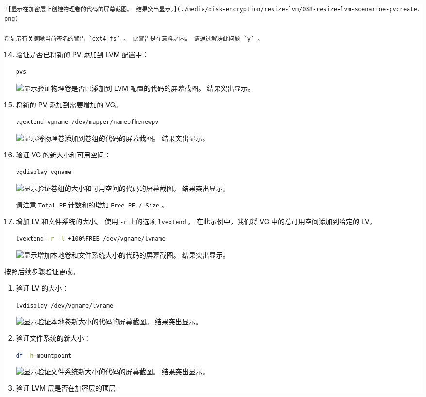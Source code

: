     ![显示在加密层上创建物理卷的代码的屏幕截图。 结果突出显示。](./media/disk-encryption/resize-lvm/038-resize-lvm-scenarioe-pvcreate.png)

    将显示有关擦除当前签名的警告 `ext4 fs` 。 此警告是在意料之内。 请通过解决此问题 `y` 。

14. 验证是否已将新的 PV 添加到 LVM 配置中：

    ``` bash
    pvs
    ```

    ![显示验证物理卷是否已添加到 LVM 配置的代码的屏幕截图。 结果突出显示。](./media/disk-encryption/resize-lvm/038-resize-lvm-scenarioe-newpv.png)

15. 将新的 PV 添加到需要增加的 VG。

    ``` bash
    vgextend vgname /dev/mapper/nameofhenewpv
    ```

    ![显示将物理卷添加到卷组的代码的屏幕截图。 结果突出显示。](./media/disk-encryption/resize-lvm/038-resize-lvm-scenarioe-vgextent.png)

16. 验证 VG 的新大小和可用空间：

    ``` bash
    vgdisplay vgname
    ```

    ![显示验证卷组的大小和可用空间的代码的屏幕截图。 结果突出显示。](./media/disk-encryption/resize-lvm/038-resize-lvm-scenarioe-vgdisplay.png)

    请注意 `Total PE` 计数和的增加 `Free PE / Size` 。

17. 增加 LV 和文件系统的大小。 使用 `-r` 上的选项 `lvextend` 。 在此示例中，我们将 VG 中的总可用空间添加到给定的 LV。

    ``` bash
    lvextend -r -l +100%FREE /dev/vgname/lvname
    ```

    ![显示增加本地卷和文件系统大小的代码的屏幕截图。 结果突出显示。](./media/disk-encryption/resize-lvm/038-resize-lvm-scenarioe-lvextend.png)

按照后续步骤验证更改。

1. 验证 LV 的大小：

    ``` bash
    lvdisplay /dev/vgname/lvname
    ```

    ![显示验证本地卷新大小的代码的屏幕截图。 结果突出显示。](./media/disk-encryption/resize-lvm/038-resize-lvm-scenarioe-lvdisplay.png)

1. 验证文件系统的新大小：

    ``` bash
    df -h mountpoint
    ```

    ![显示验证文件系统新大小的代码的屏幕截图。 结果突出显示。](./media/disk-encryption/resize-lvm/038-resize-lvm-scenarioe-df1.png)

1. 验证 LVM 层是否在加密层的顶层：

